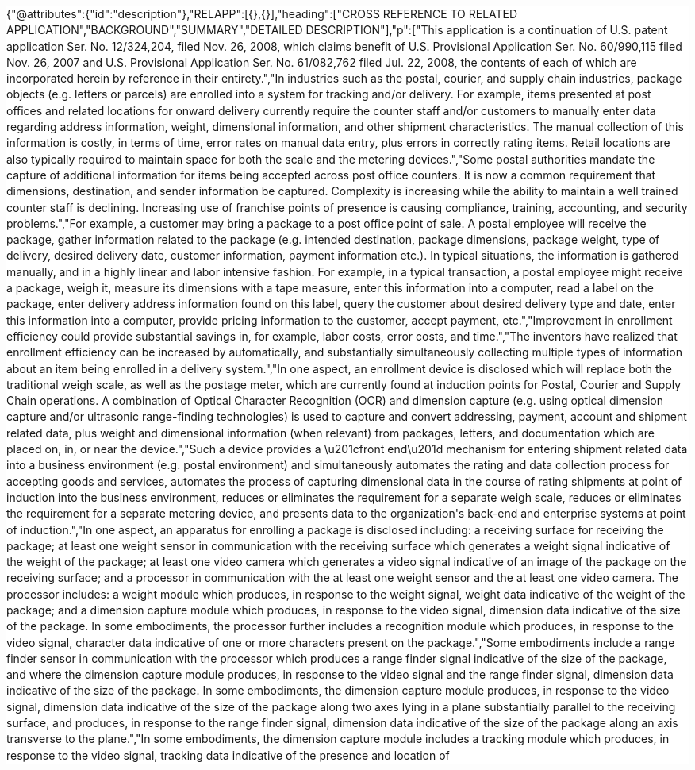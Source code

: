 {"@attributes":{"id":"description"},"RELAPP":[{},{}],"heading":["CROSS REFERENCE TO RELATED APPLICATION","BACKGROUND","SUMMARY","DETAILED DESCRIPTION"],"p":["This application is a continuation of U.S. patent application Ser. No. 12\/324,204, filed Nov. 26, 2008, which claims benefit of U.S. Provisional Application Ser. No. 60\/990,115 filed Nov. 26, 2007 and U.S. Provisional Application Ser. No. 61\/082,762 filed Jul. 22, 2008, the contents of each of which are incorporated herein by reference in their entirety.","In industries such as the postal, courier, and supply chain industries, package objects (e.g. letters or parcels) are enrolled into a system for tracking and\/or delivery. For example, items presented at post offices and related locations for onward delivery currently require the counter staff and\/or customers to manually enter data regarding address information, weight, dimensional information, and other shipment characteristics. The manual collection of this information is costly, in terms of time, error rates on manual data entry, plus errors in correctly rating items. Retail locations are also typically required to maintain space for both the scale and the metering devices.","Some postal authorities mandate the capture of additional information for items being accepted across post office counters. It is now a common requirement that dimensions, destination, and sender information be captured. Complexity is increasing while the ability to maintain a well trained counter staff is declining. Increasing use of franchise points of presence is causing compliance, training, accounting, and security problems.","For example, a customer may bring a package to a post office point of sale. A postal employee will receive the package, gather information related to the package (e.g. intended destination, package dimensions, package weight, type of delivery, desired delivery date, customer information, payment information etc.). In typical situations, the information is gathered manually, and in a highly linear and labor intensive fashion. For example, in a typical transaction, a postal employee might receive a package, weigh it, measure its dimensions with a tape measure, enter this information into a computer, read a label on the package, enter delivery address information found on this label, query the customer about desired delivery type and date, enter this information into a computer, provide pricing information to the customer, accept payment, etc.","Improvement in enrollment efficiency could provide substantial savings in, for example, labor costs, error costs, and time.","The inventors have realized that enrollment efficiency can be increased by automatically, and substantially simultaneously collecting multiple types of information about an item being enrolled in a delivery system.","In one aspect, an enrollment device is disclosed which will replace both the traditional weigh scale, as well as the postage meter, which are currently found at induction points for Postal, Courier and Supply Chain operations. A combination of Optical Character Recognition (OCR) and dimension capture (e.g. using optical dimension capture and\/or ultrasonic range-finding technologies) is used to capture and convert addressing, payment, account and shipment related data, plus weight and dimensional information (when relevant) from packages, letters, and documentation which are placed on, in, or near the device.","Such a device provides a \u201cfront end\u201d mechanism for entering shipment related data into a business environment (e.g. postal environment) and simultaneously automates the rating and data collection process for accepting goods and services, automates the process of capturing dimensional data in the course of rating shipments at point of induction into the business environment, reduces or eliminates the requirement for a separate weigh scale, reduces or eliminates the requirement for a separate metering device, and presents data to the organization's back-end and enterprise systems at point of induction.","In one aspect, an apparatus for enrolling a package is disclosed including: a receiving surface for receiving the package; at least one weight sensor in communication with the receiving surface which generates a weight signal indicative of the weight of the package; at least one video camera which generates a video signal indicative of an image of the package on the receiving surface; and a processor in communication with the at least one weight sensor and the at least one video camera. The processor includes: a weight module which produces, in response to the weight signal, weight data indicative of the weight of the package; and a dimension capture module which produces, in response to the video signal, dimension data indicative of the size of the package. In some embodiments, the processor further includes a recognition module which produces, in response to the video signal, character data indicative of one or more characters present on the package.","Some embodiments include a range finder sensor in communication with the processor which produces a range finder signal indicative of the size of the package, and where the dimension capture module produces, in response to the video signal and the range finder signal, dimension data indicative of the size of the package. In some embodiments, the dimension capture module produces, in response to the video signal, dimension data indicative of the size of the package along two axes lying in a plane substantially parallel to the receiving surface, and produces, in response to the range finder signal, dimension data indicative of the size of the package along an axis transverse to the plane.","In some embodiments, the dimension capture module includes a tracking module which produces, in response to the video signal, tracking data indicative of the presence and location of
